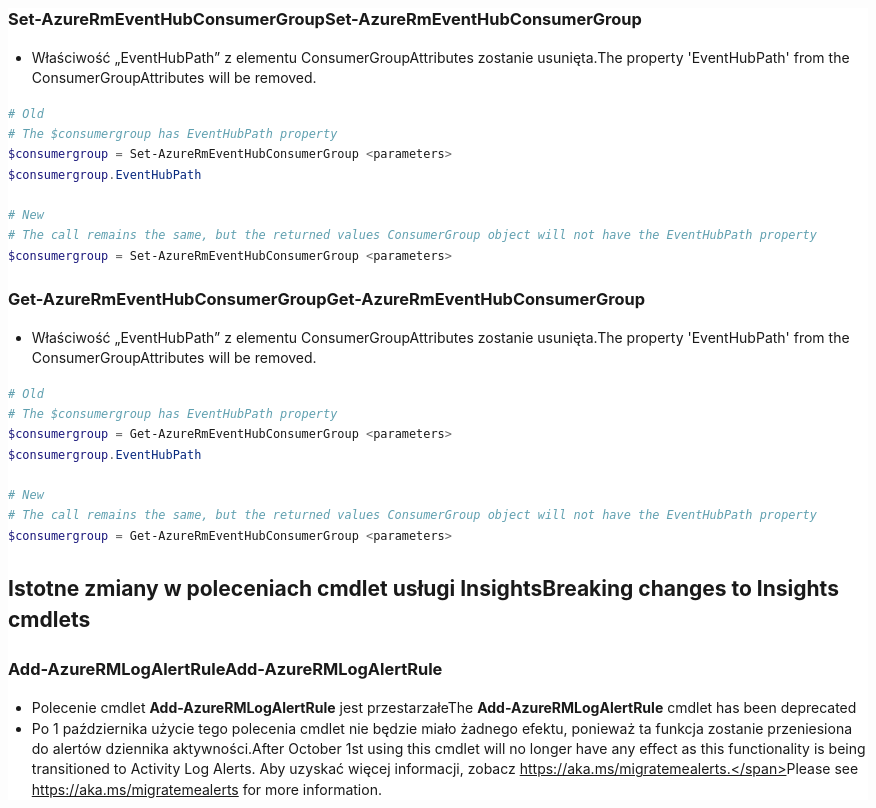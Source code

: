 ### <a name="set-azurermeventhubconsumergroup"></a><span data-ttu-id="521ed-194">**Set-AzureRmEventHubConsumerGroup**</span><span class="sxs-lookup"><span data-stu-id="521ed-194">**Set-AzureRmEventHubConsumerGroup**</span></span>
- <span data-ttu-id="521ed-195">Właściwość „EventHubPath” z elementu ConsumerGroupAttributes zostanie usunięta.</span><span class="sxs-lookup"><span data-stu-id="521ed-195">The property 'EventHubPath' from the ConsumerGroupAttributes will be removed.</span></span>

```powershell
# Old
# The $consumergroup has EventHubPath property 
$consumergroup = Set-AzureRmEventHubConsumerGroup <parameters>
$consumergroup.EventHubPath

# New
# The call remains the same, but the returned values ConsumerGroup object will not have the EventHubPath property    
$consumergroup = Set-AzureRmEventHubConsumerGroup <parameters>
```
    
### <a name="get-azurermeventhubconsumergroup"></a><span data-ttu-id="521ed-196">**Get-AzureRmEventHubConsumerGroup**</span><span class="sxs-lookup"><span data-stu-id="521ed-196">**Get-AzureRmEventHubConsumerGroup**</span></span>
- <span data-ttu-id="521ed-197">Właściwość „EventHubPath” z elementu ConsumerGroupAttributes zostanie usunięta.</span><span class="sxs-lookup"><span data-stu-id="521ed-197">The property 'EventHubPath' from the ConsumerGroupAttributes will be removed.</span></span>

```powershell
# Old
# The $consumergroup has EventHubPath property 
$consumergroup = Get-AzureRmEventHubConsumerGroup <parameters>
$consumergroup.EventHubPath

# New
# The call remains the same, but the returned values ConsumerGroup object will not have the EventHubPath property    
$consumergroup = Get-AzureRmEventHubConsumerGroup <parameters>
```

## <a name="breaking-changes-to-insights-cmdlets"></a><span data-ttu-id="521ed-198">Istotne zmiany w poleceniach cmdlet usługi Insights</span><span class="sxs-lookup"><span data-stu-id="521ed-198">Breaking changes to Insights cmdlets</span></span>

### <a name="add-azurermlogalertrule"></a><span data-ttu-id="521ed-199">**Add-AzureRMLogAlertRule**</span><span class="sxs-lookup"><span data-stu-id="521ed-199">**Add-AzureRMLogAlertRule**</span></span>
- <span data-ttu-id="521ed-200">Polecenie cmdlet **Add-AzureRMLogAlertRule** jest przestarzałe</span><span class="sxs-lookup"><span data-stu-id="521ed-200">The **Add-AzureRMLogAlertRule** cmdlet has been deprecated</span></span>
- <span data-ttu-id="521ed-201">Po 1 października użycie tego polecenia cmdlet nie będzie miało żadnego efektu, ponieważ ta funkcja zostanie przeniesiona do alertów dziennika aktywności.</span><span class="sxs-lookup"><span data-stu-id="521ed-201">After October 1st using this cmdlet will no longer have any effect as this functionality is being transitioned to Activity Log Alerts.</span></span> <span data-ttu-id="521ed-202">Aby uzyskać więcej informacji, zobacz https://aka.ms/migratemealerts.</span><span class="sxs-lookup"><span data-stu-id="521ed-202">Please see https://aka.ms/migratemealerts for more information.</span></span>
